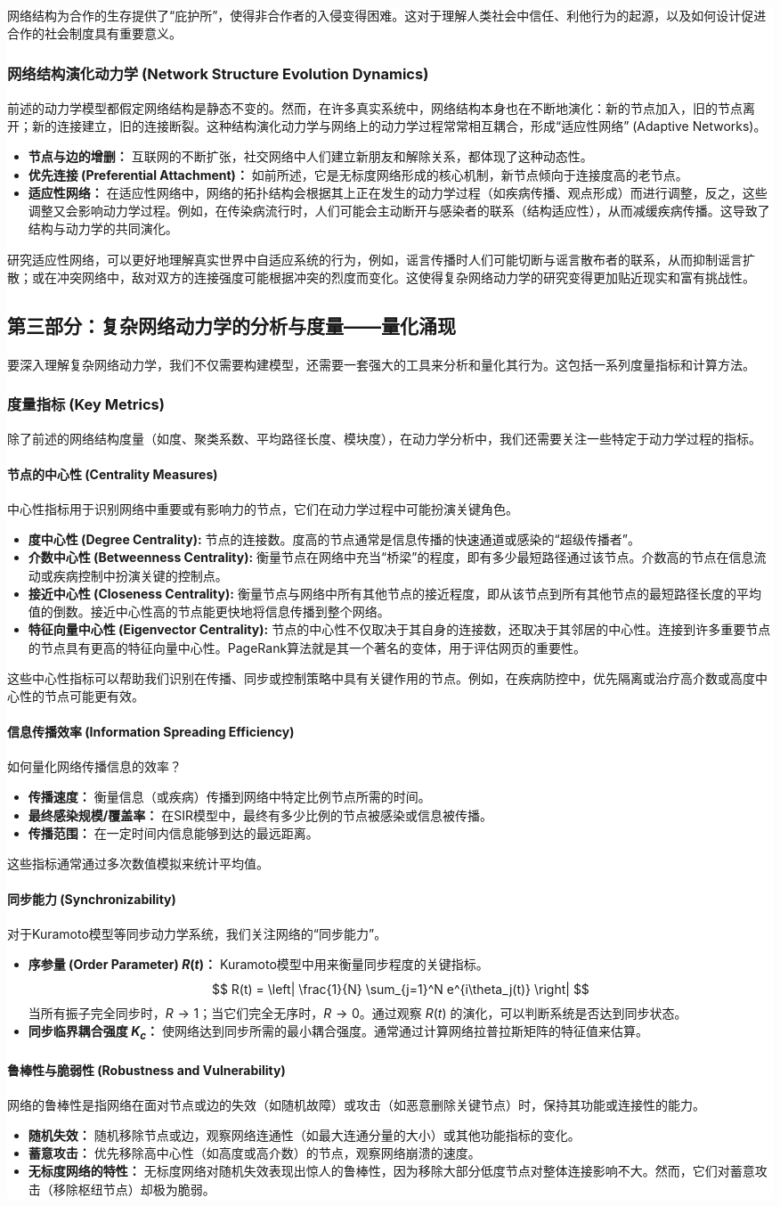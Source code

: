 网络结构为合作的生存提供了“庇护所”，使得非合作者的入侵变得困难。这对于理解人类社会中信任、利他行为的起源，以及如何设计促进合作的社会制度具有重要意义。

### 网络结构演化动力学 (Network Structure Evolution Dynamics)

前述的动力学模型都假定网络结构是静态不变的。然而，在许多真实系统中，网络结构本身也在不断地演化：新的节点加入，旧的节点离开；新的连接建立，旧的连接断裂。这种结构演化动力学与网络上的动力学过程常常相互耦合，形成“适应性网络” (Adaptive Networks)。

*   **节点与边的增删：** 互联网的不断扩张，社交网络中人们建立新朋友和解除关系，都体现了这种动态性。
*   **优先连接 (Preferential Attachment)：** 如前所述，它是无标度网络形成的核心机制，新节点倾向于连接度高的老节点。
*   **适应性网络：** 在适应性网络中，网络的拓扑结构会根据其上正在发生的动力学过程（如疾病传播、观点形成）而进行调整，反之，这些调整又会影响动力学过程。例如，在传染病流行时，人们可能会主动断开与感染者的联系（结构适应性），从而减缓疾病传播。这导致了结构与动力学的共同演化。

研究适应性网络，可以更好地理解真实世界中自适应系统的行为，例如，谣言传播时人们可能切断与谣言散布者的联系，从而抑制谣言扩散；或在冲突网络中，敌对双方的连接强度可能根据冲突的烈度而变化。这使得复杂网络动力学的研究变得更加贴近现实和富有挑战性。

## 第三部分：复杂网络动力学的分析与度量——量化涌现

要深入理解复杂网络动力学，我们不仅需要构建模型，还需要一套强大的工具来分析和量化其行为。这包括一系列度量指标和计算方法。

### 度量指标 (Key Metrics)

除了前述的网络结构度量（如度、聚类系数、平均路径长度、模块度），在动力学分析中，我们还需要关注一些特定于动力学过程的指标。

#### 节点的中心性 (Centrality Measures)

中心性指标用于识别网络中重要或有影响力的节点，它们在动力学过程中可能扮演关键角色。
*   **度中心性 (Degree Centrality):** 节点的连接数。度高的节点通常是信息传播的快速通道或感染的“超级传播者”。
*   **介数中心性 (Betweenness Centrality):** 衡量节点在网络中充当“桥梁”的程度，即有多少最短路径通过该节点。介数高的节点在信息流动或疾病控制中扮演关键的控制点。
*   **接近中心性 (Closeness Centrality):** 衡量节点与网络中所有其他节点的接近程度，即从该节点到所有其他节点的最短路径长度的平均值的倒数。接近中心性高的节点能更快地将信息传播到整个网络。
*   **特征向量中心性 (Eigenvector Centrality):** 节点的中心性不仅取决于其自身的连接数，还取决于其邻居的中心性。连接到许多重要节点的节点具有更高的特征向量中心性。PageRank算法就是其一个著名的变体，用于评估网页的重要性。

这些中心性指标可以帮助我们识别在传播、同步或控制策略中具有关键作用的节点。例如，在疾病防控中，优先隔离或治疗高介数或高度中心性的节点可能更有效。

#### 信息传播效率 (Information Spreading Efficiency)

如何量化网络传播信息的效率？
*   **传播速度：** 衡量信息（或疾病）传播到网络中特定比例节点所需的时间。
*   **最终感染规模/覆盖率：** 在SIR模型中，最终有多少比例的节点被感染或信息被传播。
*   **传播范围：** 在一定时间内信息能够到达的最远距离。

这些指标通常通过多次数值模拟来统计平均值。

#### 同步能力 (Synchronizability)

对于Kuramoto模型等同步动力学系统，我们关注网络的“同步能力”。
*   **序参量 (Order Parameter) $R(t)$：** Kuramoto模型中用来衡量同步程度的关键指标。
    $$ R(t) = \left| \frac{1}{N} \sum_{j=1}^N e^{i\theta_j(t)} \right| $$
    当所有振子完全同步时，$R \to 1$；当它们完全无序时，$R \to 0$。通过观察 $R(t)$ 的演化，可以判断系统是否达到同步状态。
*   **同步临界耦合强度 $K_c$：** 使网络达到同步所需的最小耦合强度。通常通过计算网络拉普拉斯矩阵的特征值来估算。

#### 鲁棒性与脆弱性 (Robustness and Vulnerability)

网络的鲁棒性是指网络在面对节点或边的失效（如随机故障）或攻击（如恶意删除关键节点）时，保持其功能或连接性的能力。
*   **随机失效：** 随机移除节点或边，观察网络连通性（如最大连通分量的大小）或其他功能指标的变化。
*   **蓄意攻击：** 优先移除高中心性（如高度或高介数）的节点，观察网络崩溃的速度。
*   **无标度网络的特性：** 无标度网络对随机失效表现出惊人的鲁棒性，因为移除大部分低度节点对整体连接影响不大。然而，它们对蓄意攻击（移除枢纽节点）却极为脆弱。
